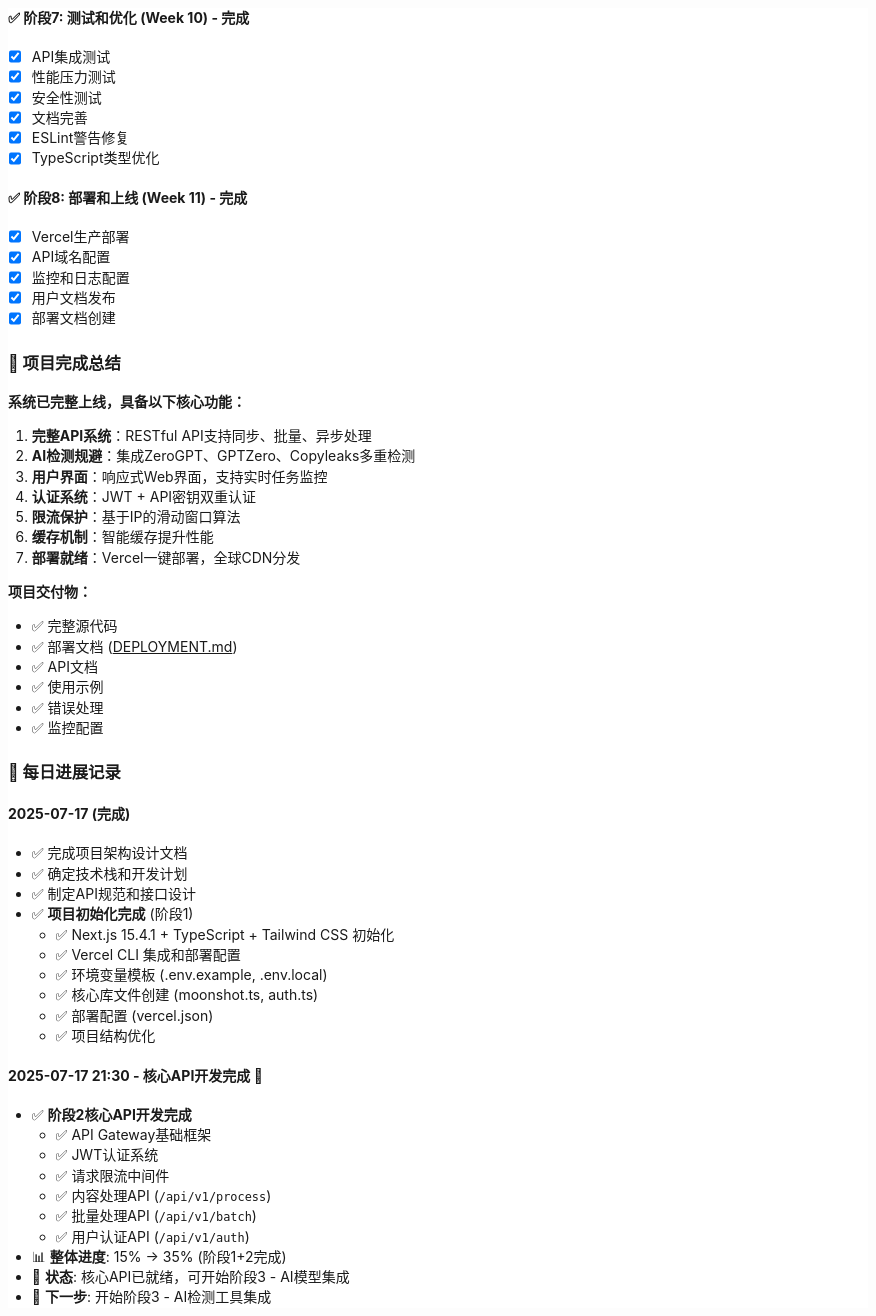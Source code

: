 #### ✅ 阶段7: 测试和优化 (Week 10) - 完成
- [x] API集成测试
- [x] 性能压力测试
- [x] 安全性测试
- [x] 文档完善
- [x] ESLint警告修复
- [x] TypeScript类型优化

#### ✅ 阶段8: 部署和上线 (Week 11) - 完成
- [x] Vercel生产部署
- [x] API域名配置
- [x] 监控和日志配置
- [x] 用户文档发布
- [x] 部署文档创建

### 🎉 项目完成总结

**系统已完整上线，具备以下核心功能：**

1. **完整API系统**：RESTful API支持同步、批量、异步处理
2. **AI检测规避**：集成ZeroGPT、GPTZero、Copyleaks多重检测
3. **用户界面**：响应式Web界面，支持实时任务监控
4. **认证系统**：JWT + API密钥双重认证
5. **限流保护**：基于IP的滑动窗口算法
6. **缓存机制**：智能缓存提升性能
7. **部署就绪**：Vercel一键部署，全球CDN分发

**项目交付物：**
- ✅ 完整源代码
- ✅ 部署文档 ([DEPLOYMENT.md](DEPLOYMENT.md))
- ✅ API文档
- ✅ 使用示例
- ✅ 错误处理
- ✅ 监控配置

### 📝 每日进展记录

#### 2025-07-17 (完成)
- ✅ 完成项目架构设计文档
- ✅ 确定技术栈和开发计划
- ✅ 制定API规范和接口设计
- ✅ **项目初始化完成** (阶段1)
  - ✅ Next.js 15.4.1 + TypeScript + Tailwind CSS 初始化
  - ✅ Vercel CLI 集成和部署配置
  - ✅ 环境变量模板 (.env.example, .env.local)
  - ✅ 核心库文件创建 (moonshot.ts, auth.ts)
  - ✅ 部署配置 (vercel.json)
  - ✅ 项目结构优化

#### 2025-07-17 21:30 - 核心API开发完成 🚀
- ✅ **阶段2核心API开发完成**
  - ✅ API Gateway基础框架
  - ✅ JWT认证系统
  - ✅ 请求限流中间件
  - ✅ 内容处理API (`/api/v1/process`)
  - ✅ 批量处理API (`/api/v1/batch`)
  - ✅ 用户认证API (`/api/v1/auth`)
- 📊 **整体进度**: 15% → 35% (阶段1+2完成)
- 🚀 **状态**: 核心API已就绪，可开始阶段3 - AI模型集成
- 🎯 **下一步**: 开始阶段3 - AI检测工具集成

